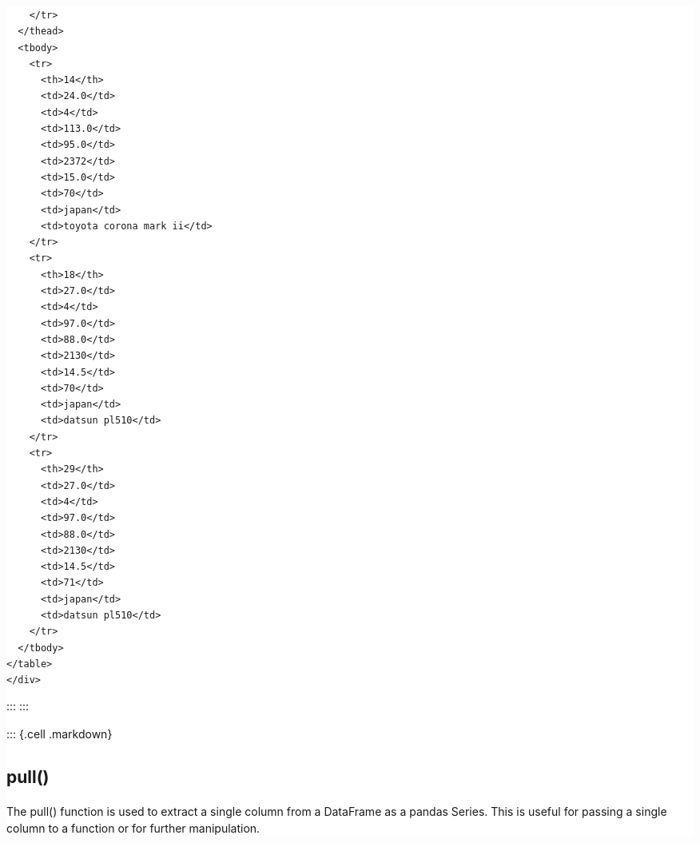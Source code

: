 ```{=html}
    </tr>
  </thead>
  <tbody>
    <tr>
      <th>14</th>
      <td>24.0</td>
      <td>4</td>
      <td>113.0</td>
      <td>95.0</td>
      <td>2372</td>
      <td>15.0</td>
      <td>70</td>
      <td>japan</td>
      <td>toyota corona mark ii</td>
    </tr>
    <tr>
      <th>18</th>
      <td>27.0</td>
      <td>4</td>
      <td>97.0</td>
      <td>88.0</td>
      <td>2130</td>
      <td>14.5</td>
      <td>70</td>
      <td>japan</td>
      <td>datsun pl510</td>
    </tr>
    <tr>
      <th>29</th>
      <td>27.0</td>
      <td>4</td>
      <td>97.0</td>
      <td>88.0</td>
      <td>2130</td>
      <td>14.5</td>
      <td>71</td>
      <td>japan</td>
      <td>datsun pl510</td>
    </tr>
  </tbody>
</table>
</div>
```
:::
:::

::: {.cell .markdown}
## pull()

The pull() function is used to extract a single column from a DataFrame
as a pandas Series. This is useful for passing a single column to a
function or for further manipulation.
